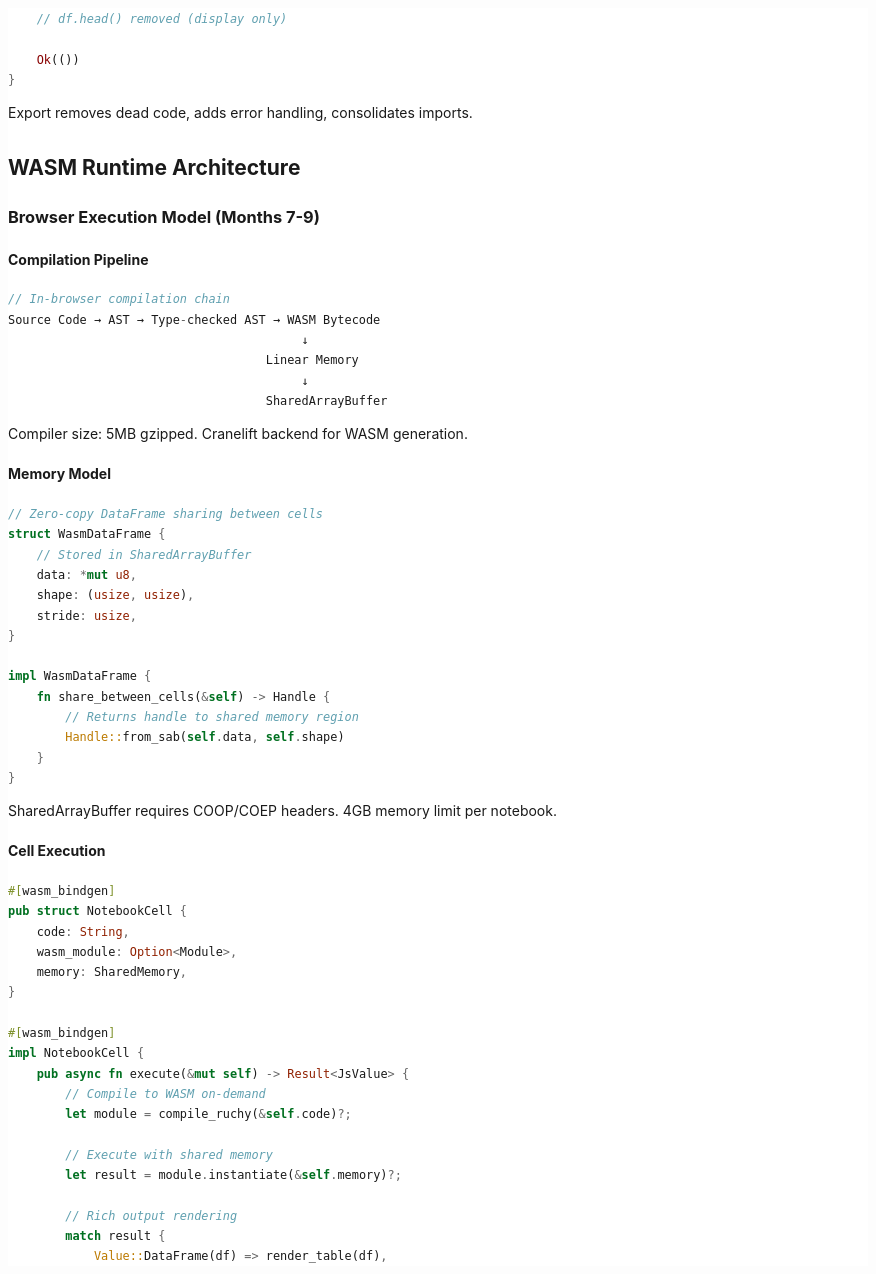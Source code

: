```rust
    // df.head() removed (display only)
    
    Ok(())
}
```

Export removes dead code, adds error handling, consolidates imports.

## WASM Runtime Architecture

### Browser Execution Model (Months 7-9)

#### Compilation Pipeline
```rust
// In-browser compilation chain
Source Code → AST → Type-checked AST → WASM Bytecode
                                         ↓
                                    Linear Memory
                                         ↓
                                    SharedArrayBuffer
```

Compiler size: 5MB gzipped. Cranelift backend for WASM generation.

#### Memory Model
```rust
// Zero-copy DataFrame sharing between cells
struct WasmDataFrame {
    // Stored in SharedArrayBuffer
    data: *mut u8,
    shape: (usize, usize),
    stride: usize,
}

impl WasmDataFrame {
    fn share_between_cells(&self) -> Handle {
        // Returns handle to shared memory region
        Handle::from_sab(self.data, self.shape)
    }
}
```

SharedArrayBuffer requires COOP/COEP headers. 4GB memory limit per notebook.

#### Cell Execution
```rust
#[wasm_bindgen]
pub struct NotebookCell {
    code: String,
    wasm_module: Option<Module>,
    memory: SharedMemory,
}

#[wasm_bindgen]
impl NotebookCell {
    pub async fn execute(&mut self) -> Result<JsValue> {
        // Compile to WASM on-demand
        let module = compile_ruchy(&self.code)?;
        
        // Execute with shared memory
        let result = module.instantiate(&self.memory)?;
        
        // Rich output rendering
        match result {
            Value::DataFrame(df) => render_table(df),
```